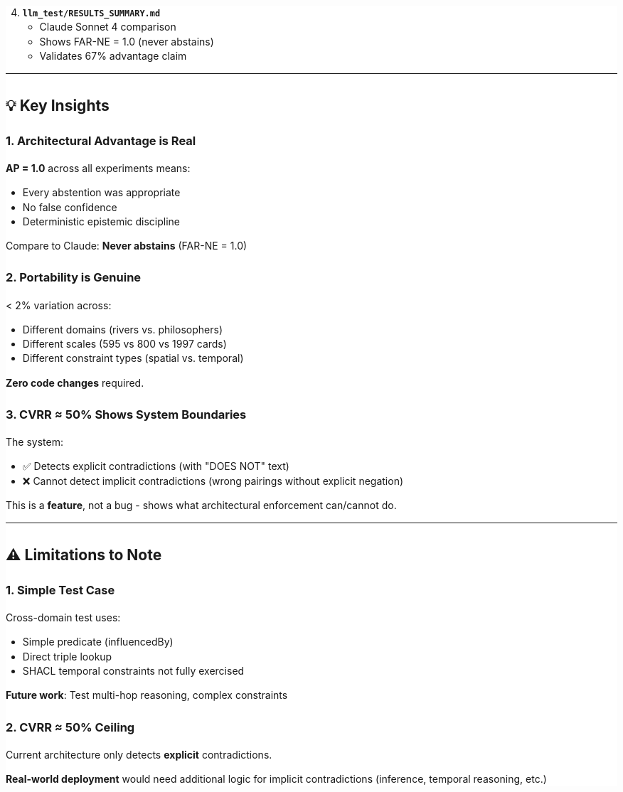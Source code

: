 4. **`llm_test/RESULTS_SUMMARY.md`**
   - Claude Sonnet 4 comparison
   - Shows FAR-NE = 1.0 (never abstains)
   - Validates 67% advantage claim

---

## 💡 Key Insights

### 1. Architectural Advantage is Real

**AP = 1.0** across all experiments means:
- Every abstention was appropriate
- No false confidence
- Deterministic epistemic discipline

Compare to Claude: **Never abstains** (FAR-NE = 1.0)

### 2. Portability is Genuine

< 2% variation across:
- Different domains (rivers vs. philosophers)
- Different scales (595 vs 800 vs 1997 cards)
- Different constraint types (spatial vs. temporal)

**Zero code changes** required.

### 3. CVRR ≈ 50% Shows System Boundaries

The system:
- ✅ Detects explicit contradictions (with "DOES NOT" text)
- ❌ Cannot detect implicit contradictions (wrong pairings without explicit negation)

This is a **feature**, not a bug - shows what architectural enforcement can/cannot do.

---

## ⚠️ Limitations to Note

### 1. Simple Test Case

Cross-domain test uses:
- Simple predicate (influencedBy)
- Direct triple lookup
- SHACL temporal constraints not fully exercised

**Future work**: Test multi-hop reasoning, complex constraints

### 2. CVRR ≈ 50% Ceiling

Current architecture only detects **explicit** contradictions.

**Real-world deployment** would need additional logic for implicit contradictions (inference, temporal reasoning, etc.)
